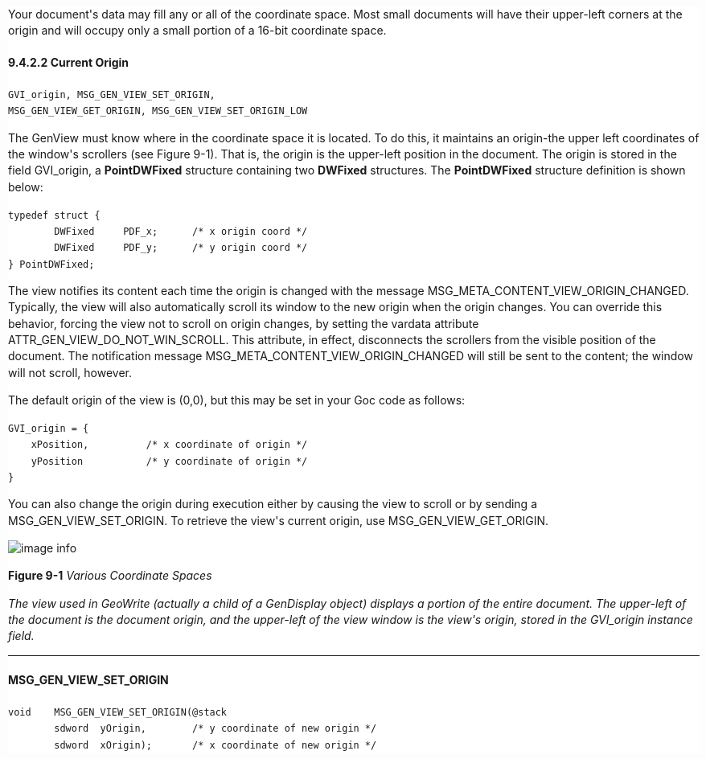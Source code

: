 Your document's data may fill any or all of the coordinate space. Most small 
documents will have their upper-left corners at the origin and will occupy 
only a small portion of a 16-bit coordinate space.

#### 9.4.2.2 Current Origin
	GVI_origin, MSG_GEN_VIEW_SET_ORIGIN, 
	MSG_GEN_VIEW_GET_ORIGIN, MSG_GEN_VIEW_SET_ORIGIN_LOW

The GenView must know where in the coordinate space it is located. To do 
this, it maintains an origin-the upper left coordinates of the window's 
scrollers (see Figure 9-1). That is, the origin is the upper-left position in the 
document. The origin is stored in the field GVI_origin, a **PointDWFixed** 
structure containing two **DWFixed** structures. The **PointDWFixed** 
structure definition is shown below:

	typedef struct {
			DWFixed		PDF_x;		/* x origin coord */
			DWFixed		PDF_y;		/* y origin coord */
	} PointDWFixed;

The view notifies its content each time the origin is changed with the 
message MSG_META_CONTENT_VIEW_ORIGIN_CHANGED. Typically, the 
view will also automatically scroll its window to the new origin when the 
origin changes. You can override this behavior, forcing the view not to scroll 
on origin changes, by setting the vardata attribute 
ATTR_GEN_VIEW_DO_NOT_WIN_SCROLL. This attribute, in effect, 
disconnects the scrollers from the visible position of the document. The 
notification message MSG_META_CONTENT_VIEW_ORIGIN_CHANGED will 
still be sent to the content; the window will not scroll, however.

The default origin of the view is (0,0), but this may be set in your Goc code as 
follows:

	GVI_origin = {
		xPosition,			/* x coordinate of origin */
		yPosition			/* y coordinate of origin */
	}

You can also change the origin during execution either by causing the view to 
scroll or by sending a MSG_GEN_VIEW_SET_ORIGIN. To retrieve the view's 
current origin, use MSG_GEN_VIEW_GET_ORIGIN.

![image info](Figures/Fig9-1.png)

**Figure 9-1** *Various Coordinate Spaces*

*The view used in GeoWrite (actually a child of a GenDisplay object) displays 
a portion of the entire document. The upper-left of the document is the 
document origin, and the upper-left of the view window is the view's origin, 
stored in the GVI_origin instance field.*

----------
#### MSG_GEN_VIEW_SET_ORIGIN
	void	MSG_GEN_VIEW_SET_ORIGIN(@stack
			sdword	yOrigin,		/* y coordinate of new origin */
			sdword	xOrigin);		/* x coordinate of new origin */
